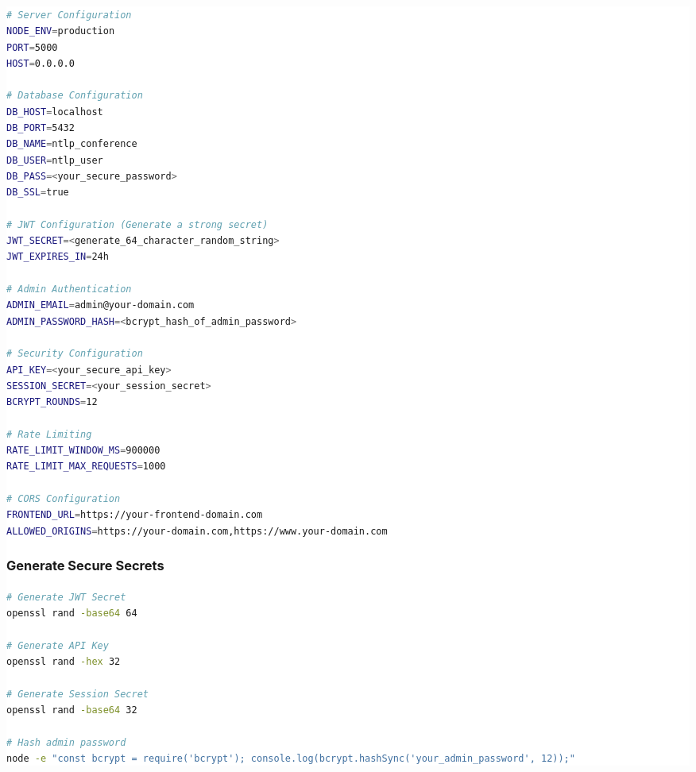 ```bash
# Server Configuration
NODE_ENV=production
PORT=5000
HOST=0.0.0.0

# Database Configuration
DB_HOST=localhost
DB_PORT=5432
DB_NAME=ntlp_conference
DB_USER=ntlp_user
DB_PASS=<your_secure_password>
DB_SSL=true

# JWT Configuration (Generate a strong secret)
JWT_SECRET=<generate_64_character_random_string>
JWT_EXPIRES_IN=24h

# Admin Authentication
ADMIN_EMAIL=admin@your-domain.com
ADMIN_PASSWORD_HASH=<bcrypt_hash_of_admin_password>

# Security Configuration
API_KEY=<your_secure_api_key>
SESSION_SECRET=<your_session_secret>
BCRYPT_ROUNDS=12

# Rate Limiting
RATE_LIMIT_WINDOW_MS=900000
RATE_LIMIT_MAX_REQUESTS=1000

# CORS Configuration
FRONTEND_URL=https://your-frontend-domain.com
ALLOWED_ORIGINS=https://your-domain.com,https://www.your-domain.com
```

### Generate Secure Secrets
```bash
# Generate JWT Secret
openssl rand -base64 64

# Generate API Key
openssl rand -hex 32

# Generate Session Secret
openssl rand -base64 32

# Hash admin password
node -e "const bcrypt = require('bcrypt'); console.log(bcrypt.hashSync('your_admin_password', 12));"
```
